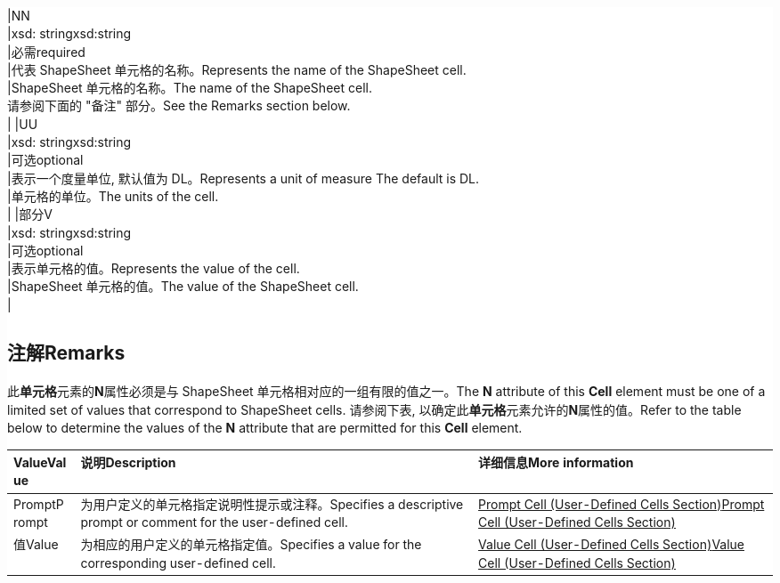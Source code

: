 |<span data-ttu-id="0892c-151">N</span><span class="sxs-lookup"><span data-stu-id="0892c-151">N</span></span>  <br/> |<span data-ttu-id="0892c-152">xsd: string</span><span class="sxs-lookup"><span data-stu-id="0892c-152">xsd:string</span></span>  <br/> |<span data-ttu-id="0892c-153">必需</span><span class="sxs-lookup"><span data-stu-id="0892c-153">required</span></span>  <br/> |<span data-ttu-id="0892c-154">代表 ShapeSheet 单元格的名称。</span><span class="sxs-lookup"><span data-stu-id="0892c-154">Represents the name of the ShapeSheet cell.</span></span>  <br/> |<span data-ttu-id="0892c-155">ShapeSheet 单元格的名称。</span><span class="sxs-lookup"><span data-stu-id="0892c-155">The name of the ShapeSheet cell.</span></span>  <br/> <span data-ttu-id="0892c-156">请参阅下面的 "备注" 部分。</span><span class="sxs-lookup"><span data-stu-id="0892c-156">See the Remarks section below.</span></span>  <br/> |
|<span data-ttu-id="0892c-157">U</span><span class="sxs-lookup"><span data-stu-id="0892c-157">U</span></span>  <br/> |<span data-ttu-id="0892c-158">xsd: string</span><span class="sxs-lookup"><span data-stu-id="0892c-158">xsd:string</span></span>  <br/> |<span data-ttu-id="0892c-159">可选</span><span class="sxs-lookup"><span data-stu-id="0892c-159">optional</span></span>  <br/> |<span data-ttu-id="0892c-160">表示一个度量单位, 默认值为 DL。</span><span class="sxs-lookup"><span data-stu-id="0892c-160">Represents a unit of measure The default is DL.</span></span>  <br/> |<span data-ttu-id="0892c-161">单元格的单位。</span><span class="sxs-lookup"><span data-stu-id="0892c-161">The units of the cell.</span></span>  <br/> |
|<span data-ttu-id="0892c-162">部分</span><span class="sxs-lookup"><span data-stu-id="0892c-162">V</span></span>  <br/> |<span data-ttu-id="0892c-163">xsd: string</span><span class="sxs-lookup"><span data-stu-id="0892c-163">xsd:string</span></span>  <br/> |<span data-ttu-id="0892c-164">可选</span><span class="sxs-lookup"><span data-stu-id="0892c-164">optional</span></span>  <br/> |<span data-ttu-id="0892c-165">表示单元格的值。</span><span class="sxs-lookup"><span data-stu-id="0892c-165">Represents the value of the cell.</span></span>  <br/> |<span data-ttu-id="0892c-166">ShapeSheet 单元格的值。</span><span class="sxs-lookup"><span data-stu-id="0892c-166">The value of the ShapeSheet cell.</span></span>  <br/> |
   
## <a name="remarks"></a><span data-ttu-id="0892c-167">注解</span><span class="sxs-lookup"><span data-stu-id="0892c-167">Remarks</span></span>

<span data-ttu-id="0892c-168">此**单元格**元素的**N**属性必须是与 ShapeSheet 单元格相对应的一组有限的值之一。</span><span class="sxs-lookup"><span data-stu-id="0892c-168">The **N** attribute of this **Cell** element must be one of a limited set of values that correspond to ShapeSheet cells.</span></span> <span data-ttu-id="0892c-169">请参阅下表, 以确定此**单元格**元素允许的**N**属性的值。</span><span class="sxs-lookup"><span data-stu-id="0892c-169">Refer to the table below to determine the values of the **N** attribute that are permitted for this **Cell** element.</span></span> 
  
|<span data-ttu-id="0892c-170">**Value**</span><span class="sxs-lookup"><span data-stu-id="0892c-170">**Value**</span></span>|<span data-ttu-id="0892c-171">**说明**</span><span class="sxs-lookup"><span data-stu-id="0892c-171">**Description**</span></span>|<span data-ttu-id="0892c-172">**详细信息**</span><span class="sxs-lookup"><span data-stu-id="0892c-172">**More information**</span></span>|
|:-----|:-----|:-----|
|<span data-ttu-id="0892c-173">Prompt</span><span class="sxs-lookup"><span data-stu-id="0892c-173">Prompt</span></span>  <br/> |<span data-ttu-id="0892c-174">为用户定义的单元格指定说明性提示或注释。</span><span class="sxs-lookup"><span data-stu-id="0892c-174">Specifies a descriptive prompt or comment for the user-defined cell.</span></span>  <br/> |[<span data-ttu-id="0892c-175">Prompt Cell (User-Defined Cells Section)</span><span class="sxs-lookup"><span data-stu-id="0892c-175">Prompt Cell (User-Defined Cells Section)</span></span>](prompt-cell-user-defined-cells-section.md) <br/> |
|<span data-ttu-id="0892c-176">值</span><span class="sxs-lookup"><span data-stu-id="0892c-176">Value</span></span>  <br/> |<span data-ttu-id="0892c-177">为相应的用户定义的单元格指定值。</span><span class="sxs-lookup"><span data-stu-id="0892c-177">Specifies a value for the corresponding user-defined cell.</span></span>  <br/> |[<span data-ttu-id="0892c-178">Value Cell (User-Defined Cells Section)</span><span class="sxs-lookup"><span data-stu-id="0892c-178">Value Cell (User-Defined Cells Section)</span></span>](value-cell-user-defined-cells-section.md) <br/> |
   

